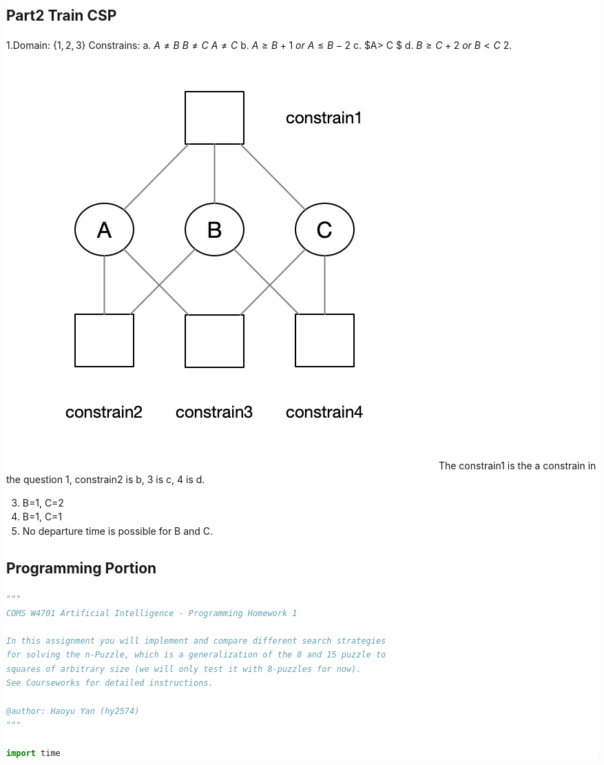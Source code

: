 ## Part2 Train CSP
1.Domain: $\{1,2,3\}$
Constrains:
a. $A\neq B\ B\neq C \  A\neq C$
b. $A\geq B+1\ or\ A\leq B-2$
c. $A> C $
d. $B\geq C+2\ or\ B < C$
2. 
![WechatIMG15](/assets/WechatIMG15.png)
The constrain1 is the a constrain in the question 1,
constrain2 is b, 3 is c, 4 is d.

3. B=1, C=2
4. B=1, C=1
5. No departure time is possible for B and C.

## Programming Portion

```python
"""
COMS W4701 Artificial Intelligence - Programming Homework 1

In this assignment you will implement and compare different search strategies
for solving the n-Puzzle, which is a generalization of the 8 and 15 puzzle to
squares of arbitrary size (we will only test it with 8-puzzles for now). 
See Courseworks for detailed instructions.

@author: Haoyu Yan (hy2574)
"""

import time

```